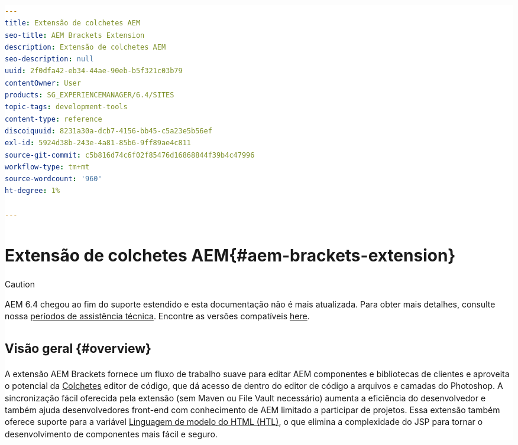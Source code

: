 ```yaml
---
title: Extensão de colchetes AEM
seo-title: AEM Brackets Extension
description: Extensão de colchetes AEM
seo-description: null
uuid: 2f0dfa42-eb34-44ae-90eb-b5f321c03b79
contentOwner: User
products: SG_EXPERIENCEMANAGER/6.4/SITES
topic-tags: development-tools
content-type: reference
discoiquuid: 8231a30a-dcb7-4156-bb45-c5a23e5b56ef
exl-id: 5924d38b-243e-4a81-85b6-9ff89ae4c811
source-git-commit: c5b816d74c6f02f85476d16868844f39b4c47996
workflow-type: tm+mt
source-wordcount: '960'
ht-degree: 1%

---
```


# Extensão de colchetes AEM{#aem-brackets-extension}

>[!CAUTION]
>
>AEM 6.4 chegou ao fim do suporte estendido e esta documentação não é mais atualizada. Para obter mais detalhes, consulte nossa [períodos de assistência técnica](https://helpx.adobe.com/br/support/programs/eol-matrix.html). Encontre as versões compatíveis [here](https://experienceleague.adobe.com/docs/).

## Visão geral {#overview}

A extensão AEM Brackets fornece um fluxo de trabalho suave para editar AEM componentes e bibliotecas de clientes e aproveita o potencial da [Colchetes](https://brackets.io/) editor de código, que dá acesso de dentro do editor de código a arquivos e camadas do Photoshop. A sincronização fácil oferecida pela extensão (sem Maven ou File Vault necessário) aumenta a eficiência do desenvolvedor e também ajuda desenvolvedores front-end com conhecimento de AEM limitado a participar de projetos. Essa extensão também oferece suporte para a variável [Linguagem de modelo do HTML (HTL)](https://helpx.adobe.com/experience-manager/htl/user-guide.html), o que elimina a complexidade do JSP para tornar o desenvolvimento de componentes mais fácil e seguro.
